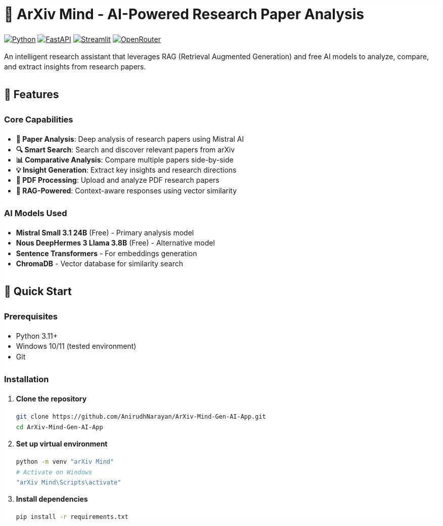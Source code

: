 # 🧠 ArXiv Mind - AI-Powered Research Paper Analysis

[![Python](https://img.shields.io/badge/Python-3.11+-blue.svg)](https://www.python.org/downloads/)
[![FastAPI](https://img.shields.io/badge/FastAPI-0.104+-green.svg)](https://fastapi.tiangolo.com/)
[![Streamlit](https://img.shields.io/badge/Streamlit-1.28+-red.svg)](https://streamlit.io/)
[![OpenRouter](https://img.shields.io/badge/OpenRouter-API-purple.svg)](https://openrouter.ai/)

An intelligent research assistant that leverages RAG (Retrieval Augmented Generation) and free AI models to analyze, compare, and extract insights from research papers.

## 🌟 Features

### Core Capabilities
- **📄 Paper Analysis**: Deep analysis of research papers using Mistral AI
- **🔍 Smart Search**: Search and discover relevant papers from arXiv
- **📊 Comparative Analysis**: Compare multiple papers side-by-side
- **💡 Insight Generation**: Extract key insights and research directions
- **📝 PDF Processing**: Upload and analyze PDF research papers
- **🎯 RAG-Powered**: Context-aware responses using vector similarity

### AI Models Used
- **Mistral Small 3.1 24B** (Free) - Primary analysis model
- **Nous DeepHermes 3 Llama 3.8B** (Free) - Alternative model
- **Sentence Transformers** - For embeddings generation
- **ChromaDB** - Vector database for similarity search

## 🚀 Quick Start

### Prerequisites
- Python 3.11+
- Windows 10/11 (tested environment)
- Git

### Installation

1. **Clone the repository**
   ```bash
   git clone https://github.com/AnirudhNarayan/ArXiv-Mind-Gen-AI-App.git
   cd ArXiv-Mind-Gen-AI-App
   ```

2. **Set up virtual environment**
   ```bash
   python -m venv "arXiv Mind"
   # Activate on Windows
   "arXiv Mind\Scripts\activate"
   ```

3. **Install dependencies**
   ```bash
   pip install -r requirements.txt
   ```
